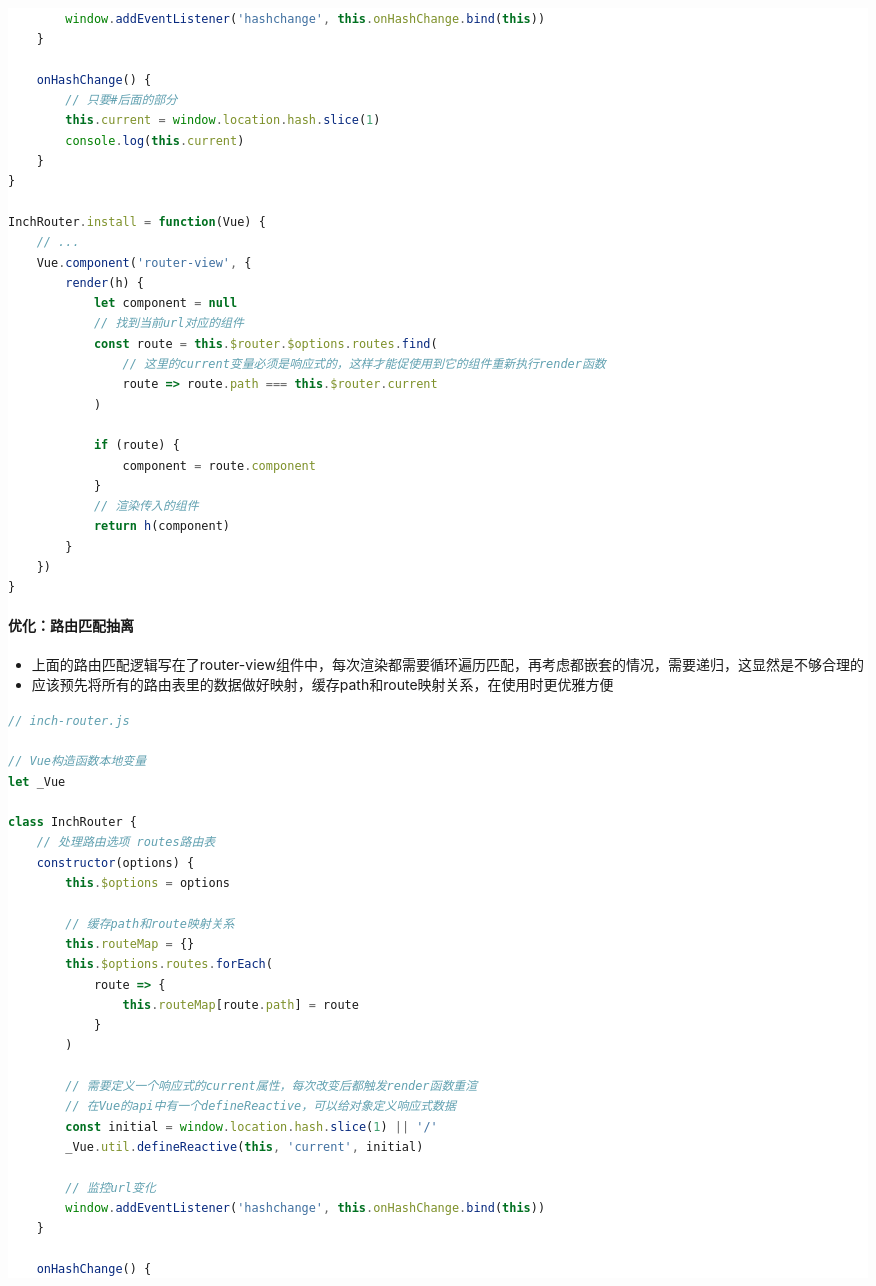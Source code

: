 ```js
        window.addEventListener('hashchange', this.onHashChange.bind(this))
    }

    onHashChange() {
        // 只要#后面的部分
        this.current = window.location.hash.slice(1)
        console.log(this.current)
    }
}

InchRouter.install = function(Vue) {
    // ...
    Vue.component('router-view', {
        render(h) {
            let component = null
            // 找到当前url对应的组件
            const route = this.$router.$options.routes.find(
                // 这里的current变量必须是响应式的，这样才能促使用到它的组件重新执行render函数
                route => route.path === this.$router.current
            )

            if (route) {
                component = route.component
            }
            // 渲染传入的组件
            return h(component)
        }
    })
}
```

#### 优化：路由匹配抽离
- 上面的路由匹配逻辑写在了router-view组件中，每次渲染都需要循环遍历匹配，再考虑都嵌套的情况，需要递归，这显然是不够合理的
- 应该预先将所有的路由表里的数据做好映射，缓存path和route映射关系，在使用时更优雅方便
```js
// inch-router.js

// Vue构造函数本地变量
let _Vue

class InchRouter {
    // 处理路由选项 routes路由表
    constructor(options) {
        this.$options = options

        // 缓存path和route映射关系
        this.routeMap = {}
        this.$options.routes.forEach(
            route => {
                this.routeMap[route.path] = route
            }
        )

        // 需要定义一个响应式的current属性，每次改变后都触发render函数重渲
        // 在Vue的api中有一个defineReactive，可以给对象定义响应式数据
        const initial = window.location.hash.slice(1) || '/'
        _Vue.util.defineReactive(this, 'current', initial)

        // 监控url变化
        window.addEventListener('hashchange', this.onHashChange.bind(this))
    }

    onHashChange() {
```